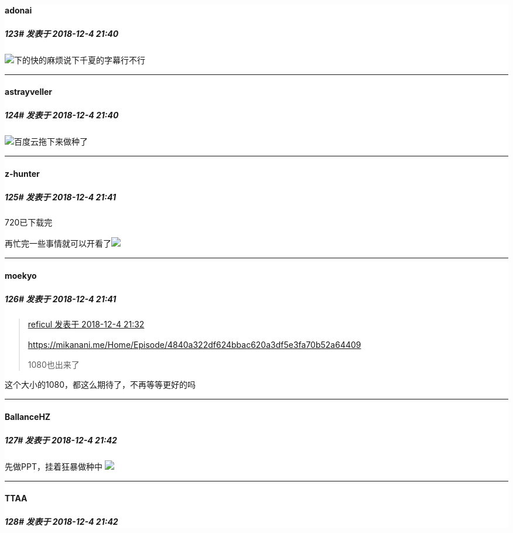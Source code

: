 ####  adonai  
##### 123#       发表于 2018-12-4 21:40


<img src="https://static.saraba1st.com/image/smiley/face2017/075.png" referrerpolicy="no-referrer">下的快的麻烦说下千夏的字幕行不行


-----

####  astrayveller  
##### 124#       发表于 2018-12-4 21:40


<img src="https://static.saraba1st.com/image/smiley/face2017/048.png" referrerpolicy="no-referrer">百度云拖下来做种了


-----

####  z-hunter  
##### 125#       发表于 2018-12-4 21:41


720已下载完

再忙完一些事情就可以开看了<img src="https://static.saraba1st.com/image/smiley/face2017/074.png" referrerpolicy="no-referrer">


-----

####  moekyo  
##### 126#       发表于 2018-12-4 21:41


<blockquote><a href="httphttps://bbs.saraba1st.com/2b/forum.php?mod=redirect&amp;goto=findpost&amp;pid=41828271&amp;ptid=1795203" target="_blank">reficul 发表于 2018-12-4 21:32</a>

https://mikanani.me/Home/Episode/4840a322df624bbac620a3df5e3fa70b52a64409

1080也出来了</blockquote>
这个大小的1080，都这么期待了，不再等等更好的吗


-----

####  BallanceHZ  
##### 127#       发表于 2018-12-4 21:42


先做PPT，挂着狂暴做种中
<img src="http://ww1.sinaimg.cn/large/ba0a634aly1fxv1o3c891j226z02zjs3.jpg" referrerpolicy="no-referrer">


-----

####  TTAA  
##### 128#       发表于 2018-12-4 21:42
